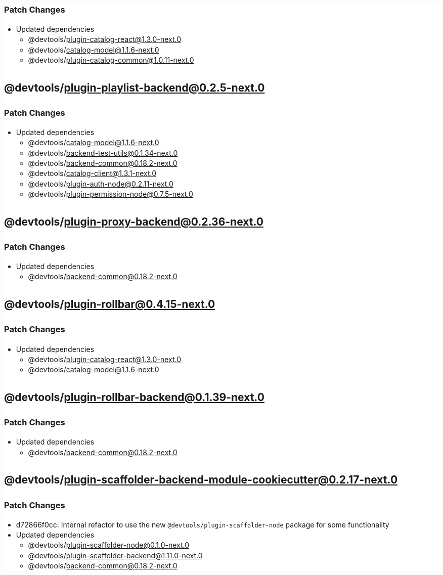 ### Patch Changes

- Updated dependencies
  - @devtools/plugin-catalog-react@1.3.0-next.0
  - @devtools/catalog-model@1.1.6-next.0
  - @devtools/plugin-catalog-common@1.0.11-next.0

## @devtools/plugin-playlist-backend@0.2.5-next.0

### Patch Changes

- Updated dependencies
  - @devtools/catalog-model@1.1.6-next.0
  - @devtools/backend-test-utils@0.1.34-next.0
  - @devtools/backend-common@0.18.2-next.0
  - @devtools/catalog-client@1.3.1-next.0
  - @devtools/plugin-auth-node@0.2.11-next.0
  - @devtools/plugin-permission-node@0.7.5-next.0

## @devtools/plugin-proxy-backend@0.2.36-next.0

### Patch Changes

- Updated dependencies
  - @devtools/backend-common@0.18.2-next.0

## @devtools/plugin-rollbar@0.4.15-next.0

### Patch Changes

- Updated dependencies
  - @devtools/plugin-catalog-react@1.3.0-next.0
  - @devtools/catalog-model@1.1.6-next.0

## @devtools/plugin-rollbar-backend@0.1.39-next.0

### Patch Changes

- Updated dependencies
  - @devtools/backend-common@0.18.2-next.0

## @devtools/plugin-scaffolder-backend-module-cookiecutter@0.2.17-next.0

### Patch Changes

- d72866f0cc: Internal refactor to use the new `@devtools/plugin-scaffolder-node` package for some functionality
- Updated dependencies
  - @devtools/plugin-scaffolder-node@0.1.0-next.0
  - @devtools/plugin-scaffolder-backend@1.11.0-next.0
  - @devtools/backend-common@0.18.2-next.0
